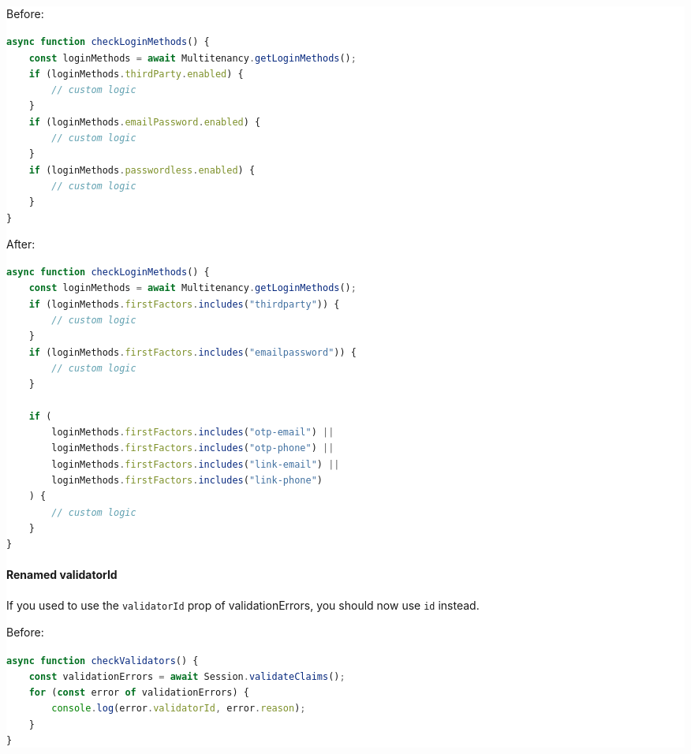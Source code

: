 Before:

```ts
async function checkLoginMethods() {
    const loginMethods = await Multitenancy.getLoginMethods();
    if (loginMethods.thirdParty.enabled) {
        // custom logic
    }
    if (loginMethods.emailPassword.enabled) {
        // custom logic
    }
    if (loginMethods.passwordless.enabled) {
        // custom logic
    }
}
```

After:

```ts
async function checkLoginMethods() {
    const loginMethods = await Multitenancy.getLoginMethods();
    if (loginMethods.firstFactors.includes("thirdparty")) {
        // custom logic
    }
    if (loginMethods.firstFactors.includes("emailpassword")) {
        // custom logic
    }

    if (
        loginMethods.firstFactors.includes("otp-email") ||
        loginMethods.firstFactors.includes("otp-phone") ||
        loginMethods.firstFactors.includes("link-email") ||
        loginMethods.firstFactors.includes("link-phone")
    ) {
        // custom logic
    }
}
```

#### Renamed validatorId

If you used to use the `validatorId` prop of validationErrors, you should now use `id` instead.

Before:

```ts
async function checkValidators() {
    const validationErrors = await Session.validateClaims();
    for (const error of validationErrors) {
        console.log(error.validatorId, error.reason);
    }
}
```

